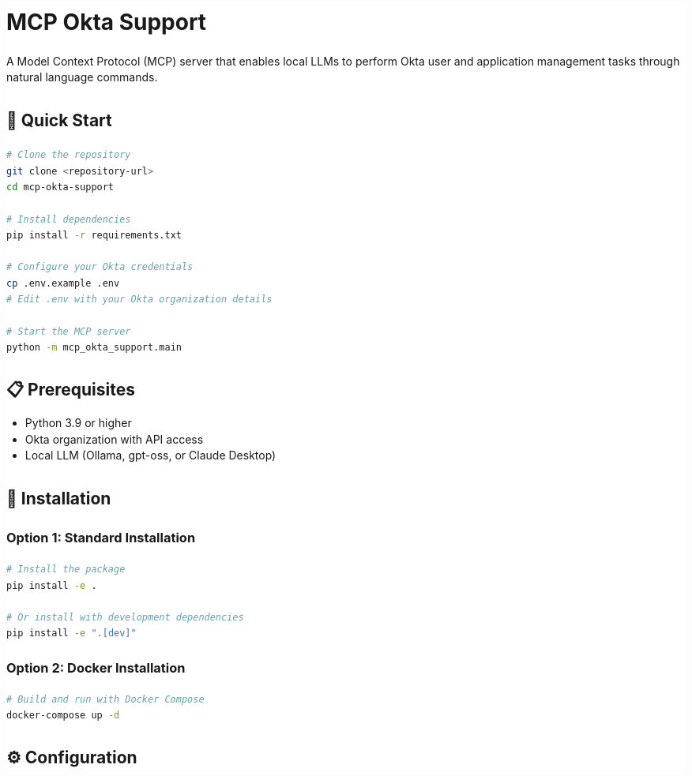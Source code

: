 # MCP Okta Support

A Model Context Protocol (MCP) server that enables local LLMs to perform Okta user and application management tasks through natural language commands.

## 🚀 Quick Start

```bash
# Clone the repository
git clone <repository-url>
cd mcp-okta-support

# Install dependencies
pip install -r requirements.txt

# Configure your Okta credentials
cp .env.example .env
# Edit .env with your Okta organization details

# Start the MCP server
python -m mcp_okta_support.main
```

## 📋 Prerequisites

- Python 3.9 or higher
- Okta organization with API access
- Local LLM (Ollama, gpt-oss, or Claude Desktop)

## 🔧 Installation

### Option 1: Standard Installation

```bash
# Install the package
pip install -e .

# Or install with development dependencies
pip install -e ".[dev]"
```

### Option 2: Docker Installation

```bash
# Build and run with Docker Compose
docker-compose up -d
```

## ⚙️ Configuration
